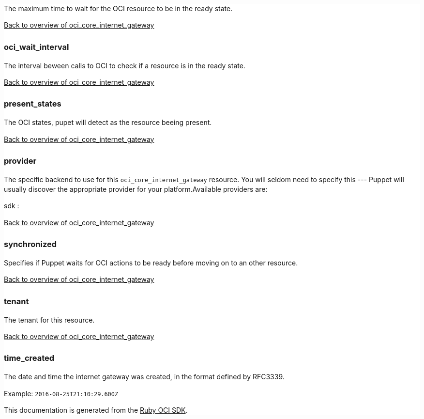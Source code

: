 The maximum time to wait for the OCI resource to be in the ready state.



[Back to overview of oci_core_internet_gateway](#attributes)

### oci_wait_interval<a name='oci_core_internet_gateway_oci_wait_interval'>

The interval beween calls to OCI to check if a resource is in the ready state.



[Back to overview of oci_core_internet_gateway](#attributes)

### present_states<a name='oci_core_internet_gateway_present_states'>

The OCI states, pupet will detect as the resource beeing present.



[Back to overview of oci_core_internet_gateway](#attributes)

### provider<a name='oci_core_internet_gateway_provider'>

The specific backend to use for this `oci_core_internet_gateway`
resource. You will seldom need to specify this --- Puppet will usually
discover the appropriate provider for your platform.Available providers are:

sdk
: 



[Back to overview of oci_core_internet_gateway](#attributes)

### synchronized<a name='oci_core_internet_gateway_synchronized'>

Specifies if Puppet waits for OCI actions to be ready before moving on to an other resource.



[Back to overview of oci_core_internet_gateway](#attributes)

### tenant<a name='oci_core_internet_gateway_tenant'>

The tenant for this resource.



[Back to overview of oci_core_internet_gateway](#attributes)

### time_created<a name='oci_core_internet_gateway_time_created'>

  The date and time the internet gateway was created, in the format defined by RFC3339.

Example: `2016-08-25T21:10:29.600Z`

  This documentation is generated from the [Ruby OCI SDK](https://github.com/oracle/oci-ruby-sdk).
